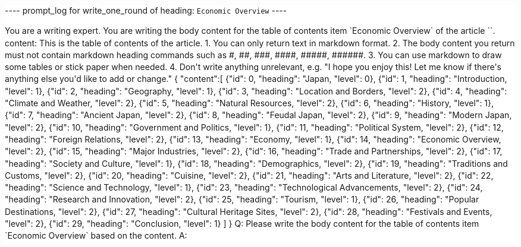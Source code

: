 
---- prompt_log for write_one_round of heading: `Economic Overview` ----

<role>
You are a writing expert.
</role>
<rule>
You are writing the body content for the table of contents item `Economic Overview` of the article `<Japan>`.
content: This is the table of contents of the article.
</rule>
<constraints>
1. You can only return text in markdown format.
2. The body content you return must not contain markdown heading commands such as #, ##, ###, ####, #####, ######.
3. You can use markdown to draw some tables or stick paper when needed.
4. Don't write anything unrelevant, e.g. "I hope you enjoy this! Let me know if there's anything else you'd like to add or change."
</constraints>
<content>
{
	"content":[
		{"id": 0, "heading": "Japan, "level": 0},
		{"id": 1, "heading": "Introduction, "level": 1},
		{"id": 2, "heading": "Geography, "level": 1},
		{"id": 3, "heading": "Location and Borders, "level": 2},
		{"id": 4, "heading": "Climate and Weather, "level": 2},
		{"id": 5, "heading": "Natural Resources, "level": 2},
		{"id": 6, "heading": "History, "level": 1},
		{"id": 7, "heading": "Ancient Japan, "level": 2},
		{"id": 8, "heading": "Feudal Japan, "level": 2},
		{"id": 9, "heading": "Modern Japan, "level": 2},
		{"id": 10, "heading": "Government and Politics, "level": 1},
		{"id": 11, "heading": "Political System, "level": 2},
		{"id": 12, "heading": "Foreign Relations, "level": 2},
		{"id": 13, "heading": "Economy, "level": 1},
		{"id": 14, "heading": "Economic Overview, "level": 2},
		{"id": 15, "heading": "Major Industries, "level": 2},
		{"id": 16, "heading": "Trade and Partnerships, "level": 2},
		{"id": 17, "heading": "Society and Culture, "level": 1},
		{"id": 18, "heading": "Demographics, "level": 2},
		{"id": 19, "heading": "Traditions and Customs, "level": 2},
		{"id": 20, "heading": "Cuisine, "level": 2},
		{"id": 21, "heading": "Arts and Literature, "level": 2},
		{"id": 22, "heading": "Science and Technology, "level": 1},
		{"id": 23, "heading": "Technological Advancements, "level": 2},
		{"id": 24, "heading": "Research and Innovation, "level": 2},
		{"id": 25, "heading": "Tourism, "level": 1},
		{"id": 26, "heading": "Popular Destinations, "level": 2},
		{"id": 27, "heading": "Cultural Heritage Sites, "level": 2},
		{"id": 28, "heading": "Festivals and Events, "level": 2},
		{"id": 29, "heading": "Conclusion, "level": 1}
	]
}
</content>
<task>
Q: Please write the body content for the table of contents item `Economic Overview` based on the content.
A:
